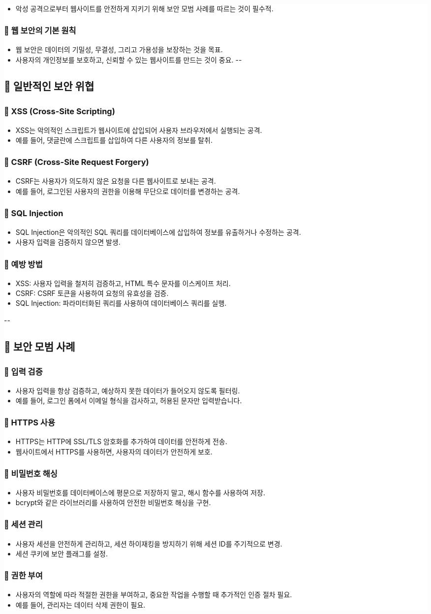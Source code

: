 - 악성 공격으로부터 웹사이트를 안전하게 지키기 위해 보안 모범 사례를 따르는 것이 필수적.

### 🔸 웹 보안의 기본 원칙
- 웹 보안은 데이터의 기밀성, 무결성, 그리고 가용성을 보장하는 것을 목표. 
- 사용자의 개인정보를 보호하고, 신뢰할 수 있는 웹사이트를 만드는 것이 중요.
--
## 🔘 일반적인 보안 위협
### 🔸 XSS (Cross-Site Scripting)
- XSS는 악의적인 스크립트가 웹사이트에 삽입되어 사용자 브라우저에서 실행되는 공격. 
- 예를 들어, 댓글란에 스크립트를 삽입하여 다른 사용자의 정보를 탈취.

### 🔸 CSRF (Cross-Site Request Forgery)
- CSRF는 사용자가 의도하지 않은 요청을 다른 웹사이트로 보내는 공격. 
- 예를 들어, 로그인된 사용자의 권한을 이용해 무단으로 데이터를 변경하는 공격.

### 🔸 SQL Injection
- SQL Injection은 악의적인 SQL 쿼리를 데이터베이스에 삽입하여 정보를 유출하거나 수정하는 공격. 
- 사용자 입력을 검증하지 않으면 발생.

### 🔸 예방 방법
- XSS: 사용자 입력을 철저히 검증하고, HTML 특수 문자를 이스케이프 처리.
- CSRF: CSRF 토큰을 사용하여 요청의 유효성을 검증.
- SQL Injection: 파라미터화된 쿼리를 사용하여 데이터베이스 쿼리를 실행.

--
## 🔘 보안 모범 사례
### 🔸 입력 검증
- 사용자 입력을 항상 검증하고, 예상하지 못한 데이터가 들어오지 않도록 필터링. 
- 예를 들어, 로그인 폼에서 이메일 형식을 검사하고, 허용된 문자만 입력받습니다.

### 🔸 HTTPS 사용
- HTTPS는 HTTP에 SSL/TLS 암호화를 추가하여 데이터를 안전하게 전송. 
- 웹사이트에서 HTTPS를 사용하면, 사용자의 데이터가 안전하게 보호.

### 🔸 비밀번호 해싱
- 사용자 비밀번호를 데이터베이스에 평문으로 저장하지 말고, 해시 함수를 사용하여 저장.
- bcrypt와 같은 라이브러리를 사용하여 안전한 비밀번호 해싱을 구현.

### 🔸 세션 관리
- 사용자 세션을 안전하게 관리하고, 세션 하이재킹을 방지하기 위해 세션 ID를 주기적으로 변경. 
- 세션 쿠키에 보안 플래그를 설정.

### 🔸 권한 부여
- 사용자의 역할에 따라 적절한 권한을 부여하고, 중요한 작업을 수행할 때 추가적인 인증 절차 필요. 
- 예를 들어, 관리자는 데이터 삭제 권한이 필요.
